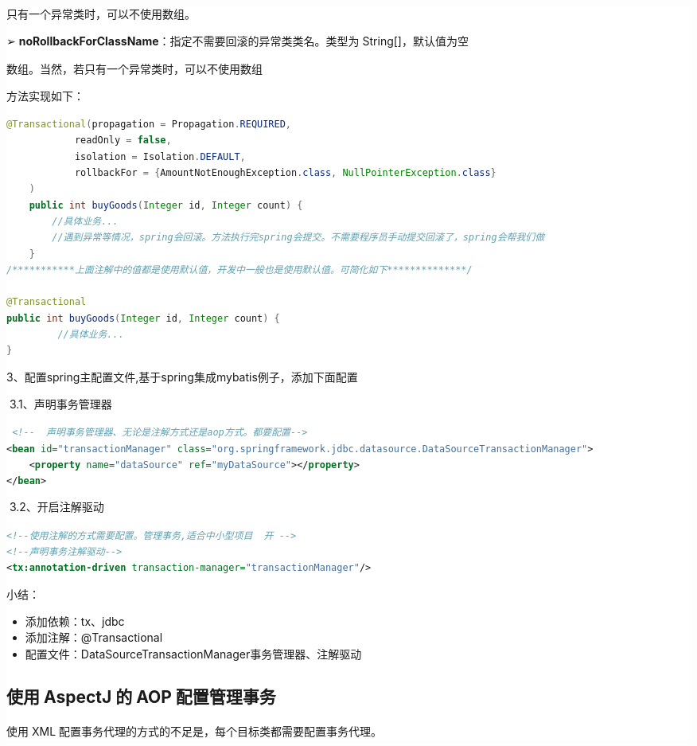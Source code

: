 只有一个异常类时，可以不使用数组。

➢ **noRollbackForClassName**：指定不需要回滚的异常类类名。类型为 String[]，默认值为空

数组。当然，若只有一个异常类时，可以不使用数组

方法实现如下：

```java
@Transactional(propagation = Propagation.REQUIRED,
            readOnly = false,
            isolation = Isolation.DEFAULT,
            rollbackFor = {AmountNotEnoughException.class, NullPointerException.class}
    )
    public int buyGoods(Integer id, Integer count) {
        //具体业务...
        //遇到异常等情况，spring会回滚。方法执行完spring会提交。不需要程序员手动提交回滚了，spring会帮我们做
    }
/***********上面注解中的值都是使用默认值，开发中一般也是使用默认值。可简化如下**************/

@Transactional
public int buyGoods(Integer id, Integer count) {
         //具体业务...
}
```

3、配置spring主配置文件,基于spring集成mybatis例子，添加下面配置

​	3.1、声明事务管理器

```xml
 <!--  声明事务管理器、无论是注解方式还是aop方式。都要配置-->
<bean id="transactionManager" class="org.springframework.jdbc.datasource.DataSourceTransactionManager">
    <property name="dataSource" ref="myDataSource"></property>
</bean>
```

​	3.2、开启注解驱动

```xml
<!--使用注解的方式需要配置。管理事务,适合中小型项目  开 -->
<!--声明事务注解驱动-->
<tx:annotation-driven transaction-manager="transactionManager"/>
```



小结：

* 添加依赖：tx、jdbc
* 添加注解：@Transactional
* 配置文件：DataSourceTransactionManager事务管理器、注解驱动



## 使用 AspectJ 的 AOP 配置管理事务

使用 XML 配置事务代理的方式的不足是，每个目标类都需要配置事务代理。
